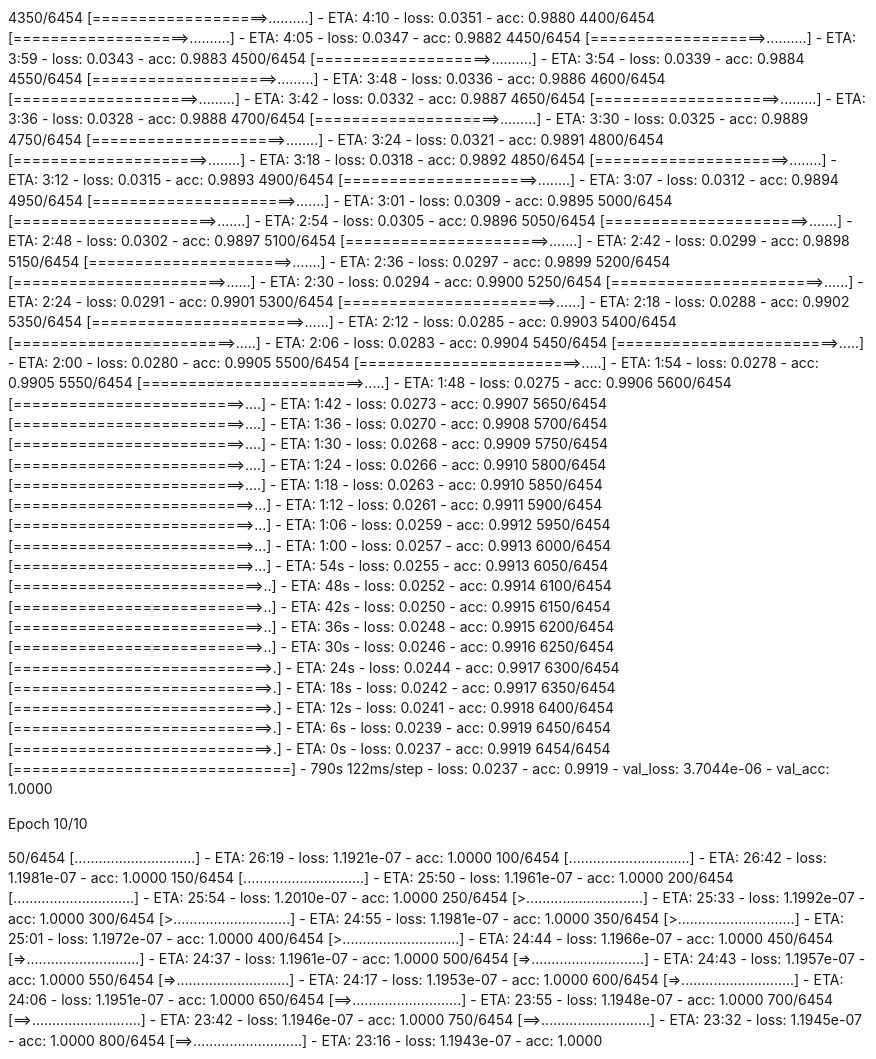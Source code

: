 4350/6454 [===================>..........] - ETA: 4:10 - loss: 0.0351 - acc: 0.9880
4400/6454 [===================>..........] - ETA: 4:05 - loss: 0.0347 - acc: 0.9882
4450/6454 [===================>..........] - ETA: 3:59 - loss: 0.0343 - acc: 0.9883
4500/6454 [===================>..........] - ETA: 3:54 - loss: 0.0339 - acc: 0.9884
4550/6454 [====================>.........] - ETA: 3:48 - loss: 0.0336 - acc: 0.9886
4600/6454 [====================>.........] - ETA: 3:42 - loss: 0.0332 - acc: 0.9887
4650/6454 [====================>.........] - ETA: 3:36 - loss: 0.0328 - acc: 0.9888
4700/6454 [====================>.........] - ETA: 3:30 - loss: 0.0325 - acc: 0.9889
4750/6454 [=====================>........] - ETA: 3:24 - loss: 0.0321 - acc: 0.9891
4800/6454 [=====================>........] - ETA: 3:18 - loss: 0.0318 - acc: 0.9892
4850/6454 [=====================>........] - ETA: 3:12 - loss: 0.0315 - acc: 0.9893
4900/6454 [=====================>........] - ETA: 3:07 - loss: 0.0312 - acc: 0.9894
4950/6454 [======================>.......] - ETA: 3:01 - loss: 0.0309 - acc: 0.9895
5000/6454 [======================>.......] - ETA: 2:54 - loss: 0.0305 - acc: 0.9896
5050/6454 [======================>.......] - ETA: 2:48 - loss: 0.0302 - acc: 0.9897
5100/6454 [======================>.......] - ETA: 2:42 - loss: 0.0299 - acc: 0.9898
5150/6454 [======================>.......] - ETA: 2:36 - loss: 0.0297 - acc: 0.9899
5200/6454 [=======================>......] - ETA: 2:30 - loss: 0.0294 - acc: 0.9900
5250/6454 [=======================>......] - ETA: 2:24 - loss: 0.0291 - acc: 0.9901
5300/6454 [=======================>......] - ETA: 2:18 - loss: 0.0288 - acc: 0.9902
5350/6454 [=======================>......] - ETA: 2:12 - loss: 0.0285 - acc: 0.9903
5400/6454 [========================>.....] - ETA: 2:06 - loss: 0.0283 - acc: 0.9904
5450/6454 [========================>.....] - ETA: 2:00 - loss: 0.0280 - acc: 0.9905
5500/6454 [========================>.....] - ETA: 1:54 - loss: 0.0278 - acc: 0.9905
5550/6454 [========================>.....] - ETA: 1:48 - loss: 0.0275 - acc: 0.9906
5600/6454 [=========================>....] - ETA: 1:42 - loss: 0.0273 - acc: 0.9907
5650/6454 [=========================>....] - ETA: 1:36 - loss: 0.0270 - acc: 0.9908
5700/6454 [=========================>....] - ETA: 1:30 - loss: 0.0268 - acc: 0.9909
5750/6454 [=========================>....] - ETA: 1:24 - loss: 0.0266 - acc: 0.9910
5800/6454 [=========================>....] - ETA: 1:18 - loss: 0.0263 - acc: 0.9910
5850/6454 [==========================>...] - ETA: 1:12 - loss: 0.0261 - acc: 0.9911
5900/6454 [==========================>...] - ETA: 1:06 - loss: 0.0259 - acc: 0.9912
5950/6454 [==========================>...] - ETA: 1:00 - loss: 0.0257 - acc: 0.9913
6000/6454 [==========================>...] - ETA: 54s - loss: 0.0255 - acc: 0.9913 
6050/6454 [===========================>..] - ETA: 48s - loss: 0.0252 - acc: 0.9914
6100/6454 [===========================>..] - ETA: 42s - loss: 0.0250 - acc: 0.9915
6150/6454 [===========================>..] - ETA: 36s - loss: 0.0248 - acc: 0.9915
6200/6454 [===========================>..] - ETA: 30s - loss: 0.0246 - acc: 0.9916
6250/6454 [============================>.] - ETA: 24s - loss: 0.0244 - acc: 0.9917
6300/6454 [============================>.] - ETA: 18s - loss: 0.0242 - acc: 0.9917
6350/6454 [============================>.] - ETA: 12s - loss: 0.0241 - acc: 0.9918
6400/6454 [============================>.] - ETA: 6s - loss: 0.0239 - acc: 0.9919 
6450/6454 [============================>.] - ETA: 0s - loss: 0.0237 - acc: 0.9919
6454/6454 [==============================] - 790s 122ms/step - loss: 0.0237 - acc: 0.9919 - val_loss: 3.7044e-06 - val_acc: 1.0000

Epoch 10/10

  50/6454 [..............................] - ETA: 26:19 - loss: 1.1921e-07 - acc: 1.0000
 100/6454 [..............................] - ETA: 26:42 - loss: 1.1981e-07 - acc: 1.0000
 150/6454 [..............................] - ETA: 25:50 - loss: 1.1961e-07 - acc: 1.0000
 200/6454 [..............................] - ETA: 25:54 - loss: 1.2010e-07 - acc: 1.0000
 250/6454 [>.............................] - ETA: 25:33 - loss: 1.1992e-07 - acc: 1.0000
 300/6454 [>.............................] - ETA: 24:55 - loss: 1.1981e-07 - acc: 1.0000
 350/6454 [>.............................] - ETA: 25:01 - loss: 1.1972e-07 - acc: 1.0000
 400/6454 [>.............................] - ETA: 24:44 - loss: 1.1966e-07 - acc: 1.0000
 450/6454 [=>............................] - ETA: 24:37 - loss: 1.1961e-07 - acc: 1.0000
 500/6454 [=>............................] - ETA: 24:43 - loss: 1.1957e-07 - acc: 1.0000
 550/6454 [=>............................] - ETA: 24:17 - loss: 1.1953e-07 - acc: 1.0000
 600/6454 [=>............................] - ETA: 24:06 - loss: 1.1951e-07 - acc: 1.0000
 650/6454 [==>...........................] - ETA: 23:55 - loss: 1.1948e-07 - acc: 1.0000
 700/6454 [==>...........................] - ETA: 23:42 - loss: 1.1946e-07 - acc: 1.0000
 750/6454 [==>...........................] - ETA: 23:32 - loss: 1.1945e-07 - acc: 1.0000
 800/6454 [==>...........................] - ETA: 23:16 - loss: 1.1943e-07 - acc: 1.0000